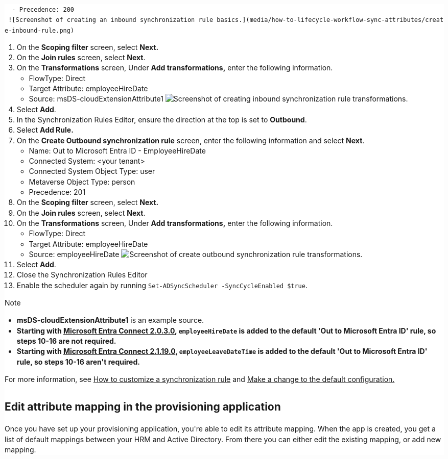       - Precedence: 200
     ![Screenshot of creating an inbound synchronization rule basics.](media/how-to-lifecycle-workflow-sync-attributes/create-inbound-rule.png)
   1. On the **Scoping filter** screen, select **Next.**
   1. On the **Join rules** screen, select **Next**.
   1. On the **Transformations** screen, Under **Add transformations,** enter the following information.
      - FlowType:  Direct
      - Target Attribute: employeeHireDate
      - Source:  msDS-cloudExtensionAttribute1
     ![Screenshot of creating inbound synchronization rule transformations.](media/how-to-lifecycle-workflow-sync-attributes/create-inbound-rule-transformations.png)
   1.  Select **Add**.
   1. In the Synchronization Rules Editor, ensure the direction at the top is set to **Outbound**.
   1. Select **Add Rule.**  
   1. On the **Create Outbound synchronization rule** screen, enter the following information and select **Next**.
       - Name:  Out to Microsoft Entra ID - EmployeeHireDate
       - Connected System:  &lt;your tenant&gt;
       - Connected System Object Type: user
       - Metaverse Object Type: person
       - Precedence: 201
   1. On the **Scoping filter** screen, select **Next.**
   1. On the **Join rules** screen, select **Next**.
   1. On the **Transformations** screen, Under **Add transformations,** enter the following information.
       - FlowType:  Direct
       - Target Attribute: employeeHireDate
       - Source:  employeeHireDate
     ![Screenshot of create outbound synchronization rule transformations.](media/how-to-lifecycle-workflow-sync-attributes/create-outbound-rule-transformations.png)
   1.  Select **Add**.
   1. Close the Synchronization Rules Editor
   1. Enable the scheduler again by running `Set-ADSyncScheduler -SyncCycleEnabled $true`.

> [!NOTE]
>- **msDS-cloudExtensionAttribute1** is an example source.
>- **Starting with [Microsoft Entra Connect 2.0.3.0](../hybrid/connect/reference-connect-version-history.md#functional-changes-10), `employeeHireDate` is added to the default 'Out to Microsoft Entra ID' rule, so steps 10-16 are not required.**
>- **Starting with [Microsoft Entra Connect 2.1.19.0](../hybrid/connect/reference-connect-version-history.md#functional-changes-1), `employeeLeaveDateTime` is added to the default 'Out to Microsoft Entra ID' rule, so steps 10-16 aren't required.**

For more information, see [How to customize a synchronization rule](../hybrid/connect/how-to-connect-create-custom-sync-rule.md) and [Make a change to the default configuration.](../hybrid/connect/how-to-connect-sync-change-the-configuration.md)

## Edit attribute mapping in the provisioning application

Once you have set up your provisioning application, you're able to edit its attribute mapping. When the app is created, you get a list of default mappings between your HRM and Active Directory. From there you can either edit the existing mapping, or add new mapping. 
